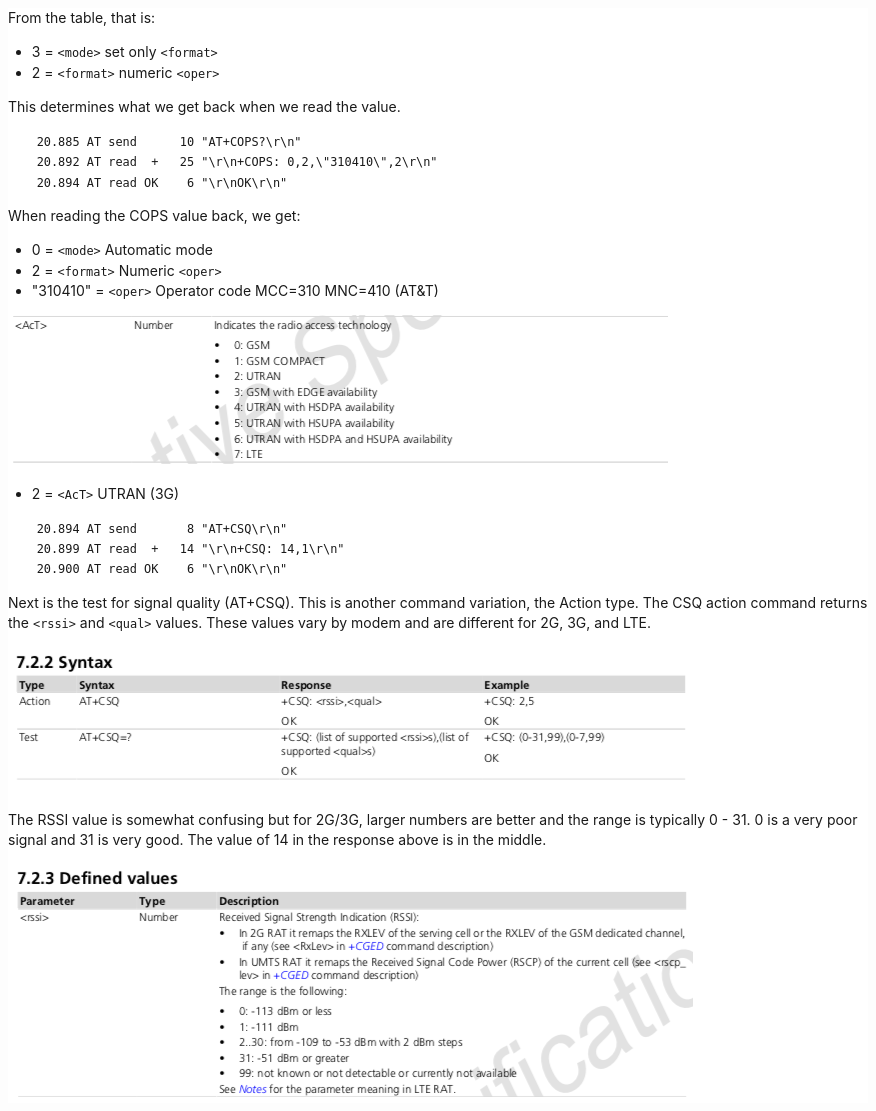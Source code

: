 From the table, that is:

- 3 = `<mode>` set only `<format>`
- 2 = `<format>` numeric `<oper>`

This determines what we get back when we read the value.

```
    20.885 AT send      10 "AT+COPS?\r\n"
    20.892 AT read  +   25 "\r\n+COPS: 0,2,\"310410\",2\r\n"
    20.894 AT read OK    6 "\r\nOK\r\n"
```

When reading the COPS value back, we get:

- 0 = `<mode>` Automatic mode
- 2 = `<format>` Numeric `<oper>`
- "310410" = `<oper>` Operator code MCC=310 MNC=410 (AT&T)

![COPS AcT](images/cops-act.png)

- 2 = `<AcT>` UTRAN (3G)

```
    20.894 AT send       8 "AT+CSQ\r\n"
    20.899 AT read  +   14 "\r\n+CSQ: 14,1\r\n"
    20.900 AT read OK    6 "\r\nOK\r\n"
```

Next is the test for signal quality (AT+CSQ). This is another command variation, the Action type. The CSQ action command returns the `<rssi>` and `<qual>` values. These values vary by modem and are different for 2G, 3G, and LTE.

![CSQ Syntax](images/csq.png)

The RSSI value is somewhat confusing but for 2G/3G, larger numbers are better and the range is typically 0 - 31. 0 is a very poor signal and 31 is very good. The value of 14 in the response above is in the middle.

![CSQ RSSI](images/csq-rssi.png)
